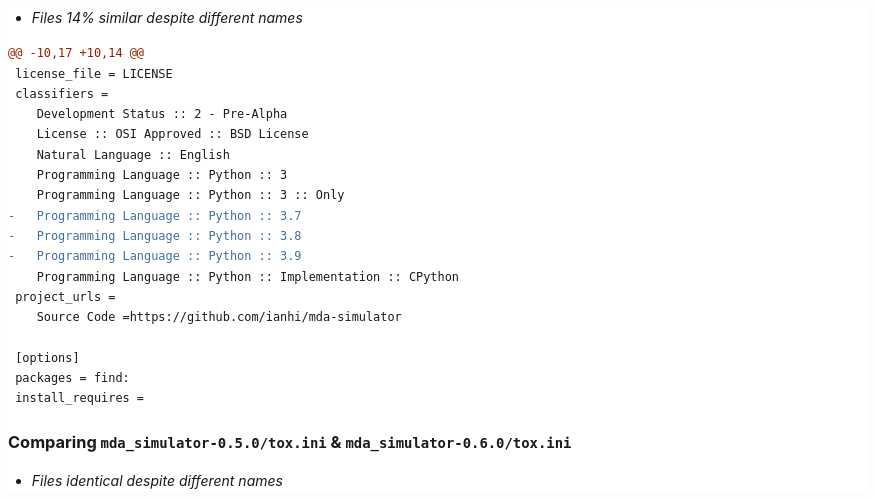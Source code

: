  * *Files 14% similar despite different names*

```diff
@@ -10,17 +10,14 @@
 license_file = LICENSE
 classifiers = 
 	Development Status :: 2 - Pre-Alpha
 	License :: OSI Approved :: BSD License
 	Natural Language :: English
 	Programming Language :: Python :: 3
 	Programming Language :: Python :: 3 :: Only
-	Programming Language :: Python :: 3.7
-	Programming Language :: Python :: 3.8
-	Programming Language :: Python :: 3.9
 	Programming Language :: Python :: Implementation :: CPython
 project_urls = 
 	Source Code =https://github.com/ianhi/mda-simulator
 
 [options]
 packages = find:
 install_requires =
```

### Comparing `mda_simulator-0.5.0/tox.ini` & `mda_simulator-0.6.0/tox.ini`

 * *Files identical despite different names*

